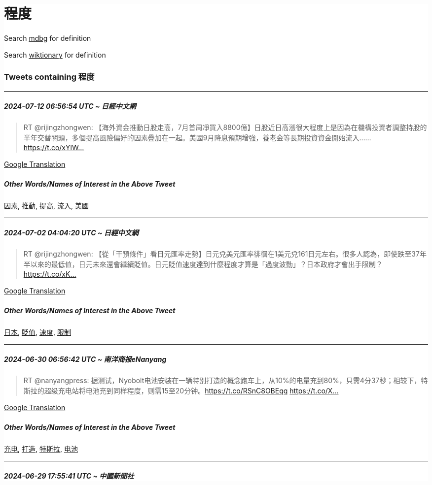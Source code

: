 # 程度

Search [mdbg](https://www.mdbg.net/chinese/dictionary?page=worddict&wdrst=0&wdqb=程度) for definition

Search [wiktionary](https://en.wiktionary.org/wiki/程度) for definition

### Tweets containing 程度

___
##### 2024-07-12 06:56:54 UTC ~ 日經中文網
> RT @rijingzhongwen: 【海外資金推動日股走高，7月首周凈買入8800億】日股近日高漲很大程度上是因為在機構投資者調整持股的半年交替關頭，多個提高風險偏好的因素疊加在一起。美國9月降息預期增強，養老金等長期投資資金開始流入……https://t.co/xYlW…

[Google Translation](https://translate.google.com/?hi=en&tab=TT&sl=zh-CN&tl=en&op=translate&text=RT+%40rijingzhongwen%3A+%E3%80%90%E6%B5%B7%E5%A4%96%E8%B3%87%E9%87%91%E6%8E%A8%E5%8B%95%E6%97%A5%E8%82%A1%E8%B5%B0%E9%AB%98%EF%BC%8C7%E6%9C%88%E9%A6%96%E5%91%A8%E5%87%88%E8%B2%B7%E5%85%A58800%E5%84%84%E3%80%91%E6%97%A5%E8%82%A1%E8%BF%91%E6%97%A5%E9%AB%98%E6%BC%B2%E5%BE%88%E5%A4%A7%E7%A8%8B%E5%BA%A6%E4%B8%8A%E6%98%AF%E5%9B%A0%E7%82%BA%E5%9C%A8%E6%A9%9F%E6%A7%8B%E6%8A%95%E8%B3%87%E8%80%85%E8%AA%BF%E6%95%B4%E6%8C%81%E8%82%A1%E7%9A%84%E5%8D%8A%E5%B9%B4%E4%BA%A4%E6%9B%BF%E9%97%9C%E9%A0%AD%EF%BC%8C%E5%A4%9A%E5%80%8B%E6%8F%90%E9%AB%98%E9%A2%A8%E9%9A%AA%E5%81%8F%E5%A5%BD%E7%9A%84%E5%9B%A0%E7%B4%A0%E7%96%8A%E5%8A%A0%E5%9C%A8%E4%B8%80%E8%B5%B7%E3%80%82%E7%BE%8E%E5%9C%8B9%E6%9C%88%E9%99%8D%E6%81%AF%E9%A0%90%E6%9C%9F%E5%A2%9E%E5%BC%B7%EF%BC%8C%E9%A4%8A%E8%80%81%E9%87%91%E7%AD%89%E9%95%B7%E6%9C%9F%E6%8A%95%E8%B3%87%E8%B3%87%E9%87%91%E9%96%8B%E5%A7%8B%E6%B5%81%E5%85%A5%E2%80%A6%E2%80%A6https%3A%2F%2Ft.co%2FxYlW%E2%80%A6)
##### Other Words/Names of Interest in the Above Tweet
[因素](因素.md), [推動](推動.md), [提高](提高.md), [流入](流入.md), [美國](美國.md)
___
##### 2024-07-02 04:04:20 UTC ~ 日經中文網
> RT @rijingzhongwen: 【從「干預條件」看日元匯率走勢】日元兌美元匯率徘徊在1美元兌161日元左右。很多人認為，即使跌至37年半以來的最低值，日元未來還會繼續貶值。日元貶值速度達到什麼程度才算是「過度波動」？日本政府才會出手限制？https://t.co/xK…

[Google Translation](https://translate.google.com/?hi=en&tab=TT&sl=zh-CN&tl=en&op=translate&text=RT+%40rijingzhongwen%3A+%E3%80%90%E5%BE%9E%E3%80%8C%E5%B9%B2%E9%A0%90%E6%A2%9D%E4%BB%B6%E3%80%8D%E7%9C%8B%E6%97%A5%E5%85%83%E5%8C%AF%E7%8E%87%E8%B5%B0%E5%8B%A2%E3%80%91%E6%97%A5%E5%85%83%E5%85%8C%E7%BE%8E%E5%85%83%E5%8C%AF%E7%8E%87%E5%BE%98%E5%BE%8A%E5%9C%A81%E7%BE%8E%E5%85%83%E5%85%8C161%E6%97%A5%E5%85%83%E5%B7%A6%E5%8F%B3%E3%80%82%E5%BE%88%E5%A4%9A%E4%BA%BA%E8%AA%8D%E7%82%BA%EF%BC%8C%E5%8D%B3%E4%BD%BF%E8%B7%8C%E8%87%B337%E5%B9%B4%E5%8D%8A%E4%BB%A5%E4%BE%86%E7%9A%84%E6%9C%80%E4%BD%8E%E5%80%BC%EF%BC%8C%E6%97%A5%E5%85%83%E6%9C%AA%E4%BE%86%E9%82%84%E6%9C%83%E7%B9%BC%E7%BA%8C%E8%B2%B6%E5%80%BC%E3%80%82%E6%97%A5%E5%85%83%E8%B2%B6%E5%80%BC%E9%80%9F%E5%BA%A6%E9%81%94%E5%88%B0%E4%BB%80%E9%BA%BC%E7%A8%8B%E5%BA%A6%E6%89%8D%E7%AE%97%E6%98%AF%E3%80%8C%E9%81%8E%E5%BA%A6%E6%B3%A2%E5%8B%95%E3%80%8D%EF%BC%9F%E6%97%A5%E6%9C%AC%E6%94%BF%E5%BA%9C%E6%89%8D%E6%9C%83%E5%87%BA%E6%89%8B%E9%99%90%E5%88%B6%EF%BC%9Fhttps%3A%2F%2Ft.co%2FxK%E2%80%A6)
##### Other Words/Names of Interest in the Above Tweet
[日本](日本.md), [貶值](貶值.md), [速度](速度.md), [限制](限制.md)
___
##### 2024-06-30 06:56:42 UTC ~ 南洋商报eNanyang
> RT @nanyangpress: 据测试，Nyobolt电池安装在一辆特别打造的概念跑车上，从10%的电量充到80%，只需4分37秒；相较下，特斯拉的超级充电站将电池充到同样程度，则需15至20分钟。https://t.co/RSnC8OBEqq https://t.co/X…

[Google Translation](https://translate.google.com/?hi=en&tab=TT&sl=zh-CN&tl=en&op=translate&text=RT+%40nanyangpress%3A+%E6%8D%AE%E6%B5%8B%E8%AF%95%EF%BC%8CNyobolt%E7%94%B5%E6%B1%A0%E5%AE%89%E8%A3%85%E5%9C%A8%E4%B8%80%E8%BE%86%E7%89%B9%E5%88%AB%E6%89%93%E9%80%A0%E7%9A%84%E6%A6%82%E5%BF%B5%E8%B7%91%E8%BD%A6%E4%B8%8A%EF%BC%8C%E4%BB%8E10%25%E7%9A%84%E7%94%B5%E9%87%8F%E5%85%85%E5%88%B080%25%EF%BC%8C%E5%8F%AA%E9%9C%804%E5%88%8637%E7%A7%92%EF%BC%9B%E7%9B%B8%E8%BE%83%E4%B8%8B%EF%BC%8C%E7%89%B9%E6%96%AF%E6%8B%89%E7%9A%84%E8%B6%85%E7%BA%A7%E5%85%85%E7%94%B5%E7%AB%99%E5%B0%86%E7%94%B5%E6%B1%A0%E5%85%85%E5%88%B0%E5%90%8C%E6%A0%B7%E7%A8%8B%E5%BA%A6%EF%BC%8C%E5%88%99%E9%9C%8015%E8%87%B320%E5%88%86%E9%92%9F%E3%80%82https%3A%2F%2Ft.co%2FRSnC8OBEqq+https%3A%2F%2Ft.co%2FX%E2%80%A6)
##### Other Words/Names of Interest in the Above Tweet
[充电](充电.md), [打造](打造.md), [特斯拉](特斯拉.md), [电池](电池.md)
___
##### 2024-06-29 17:55:41 UTC ~ 中國新聞社